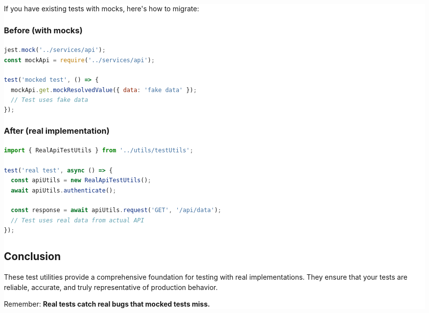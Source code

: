 If you have existing tests with mocks, here's how to migrate:

### Before (with mocks)
```javascript
jest.mock('../services/api');
const mockApi = require('../services/api');

test('mocked test', () => {
  mockApi.get.mockResolvedValue({ data: 'fake data' });
  // Test uses fake data
});
```

### After (real implementation)
```javascript
import { RealApiTestUtils } from '../utils/testUtils';

test('real test', async () => {
  const apiUtils = new RealApiTestUtils();
  await apiUtils.authenticate();
  
  const response = await apiUtils.request('GET', '/api/data');
  // Test uses real data from actual API
});
```

## Conclusion

These test utilities provide a comprehensive foundation for testing with real implementations. They ensure that your tests are reliable, accurate, and truly representative of production behavior.

Remember: **Real tests catch real bugs that mocked tests miss.**